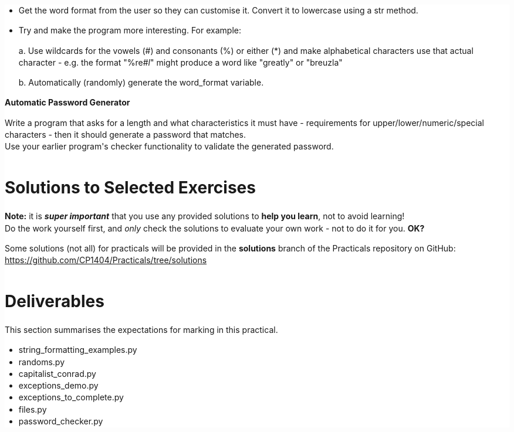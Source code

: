 -   Get the word format from the user so they can customise it. Convert
    it to lowercase using a str method.

-   Try and make the program more interesting. For example:

    a.  Use wildcards for the vowels (#) and consonants (%) or either
        (*) and make alphabetical characters use that actual
        character - e.g. the format "%re#*l*" might produce a word
        like "greatly" or "breuzla"

    b.  Automatically (randomly) generate the word_format variable.

**Automatic Password Generator**

Write a program that asks for a length and what characteristics it
must have - requirements for upper/lower/numeric/special characters -
then it should generate a password that matches.  
Use your earlier program's checker functionality to validate the
generated password.

# Solutions to Selected Exercises

**Note:** it is ***super important*** that you use any provided
solutions to **help you learn**, not to avoid learning!  
Do the work yourself first, and *only* check the solutions to evaluate
your own work - not to do it for you. **OK?**

Some solutions (not all) for practicals will be provided in the
**solutions** branch of the Practicals repository on GitHub:
<https://github.com/CP1404/Practicals/tree/solutions>


# Deliverables
This section summarises the expectations for marking in this practical.

- string_formatting_examples.py
- randoms.py
- capitalist_conrad.py
- exceptions_demo.py
- exceptions_to_complete.py
- files.py
- password_checker.py